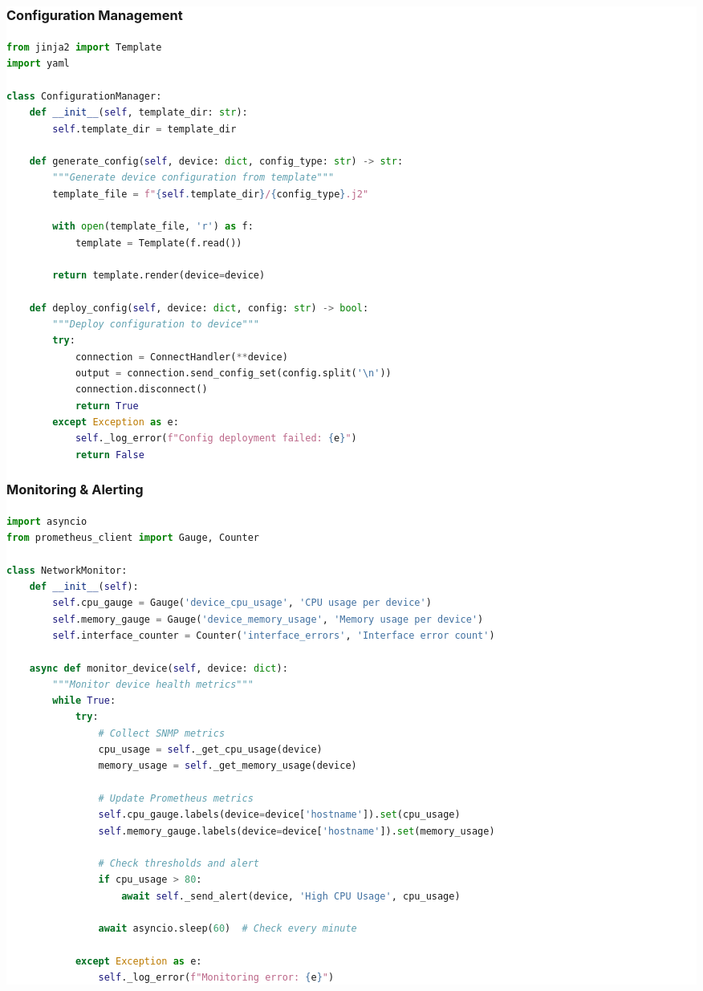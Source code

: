 ### Configuration Management
```python
from jinja2 import Template
import yaml

class ConfigurationManager:
    def __init__(self, template_dir: str):
        self.template_dir = template_dir
    
    def generate_config(self, device: dict, config_type: str) -> str:
        """Generate device configuration from template"""
        template_file = f"{self.template_dir}/{config_type}.j2"
        
        with open(template_file, 'r') as f:
            template = Template(f.read())
        
        return template.render(device=device)
    
    def deploy_config(self, device: dict, config: str) -> bool:
        """Deploy configuration to device"""
        try:
            connection = ConnectHandler(**device)
            output = connection.send_config_set(config.split('\n'))
            connection.disconnect()
            return True
        except Exception as e:
            self._log_error(f"Config deployment failed: {e}")
            return False
```

### Monitoring & Alerting
```python
import asyncio
from prometheus_client import Gauge, Counter

class NetworkMonitor:
    def __init__(self):
        self.cpu_gauge = Gauge('device_cpu_usage', 'CPU usage per device')
        self.memory_gauge = Gauge('device_memory_usage', 'Memory usage per device')
        self.interface_counter = Counter('interface_errors', 'Interface error count')
    
    async def monitor_device(self, device: dict):
        """Monitor device health metrics"""
        while True:
            try:
                # Collect SNMP metrics
                cpu_usage = self._get_cpu_usage(device)
                memory_usage = self._get_memory_usage(device)
                
                # Update Prometheus metrics
                self.cpu_gauge.labels(device=device['hostname']).set(cpu_usage)
                self.memory_gauge.labels(device=device['hostname']).set(memory_usage)
                
                # Check thresholds and alert
                if cpu_usage > 80:
                    await self._send_alert(device, 'High CPU Usage', cpu_usage)
                
                await asyncio.sleep(60)  # Check every minute
                
            except Exception as e:
                self._log_error(f"Monitoring error: {e}")
```
